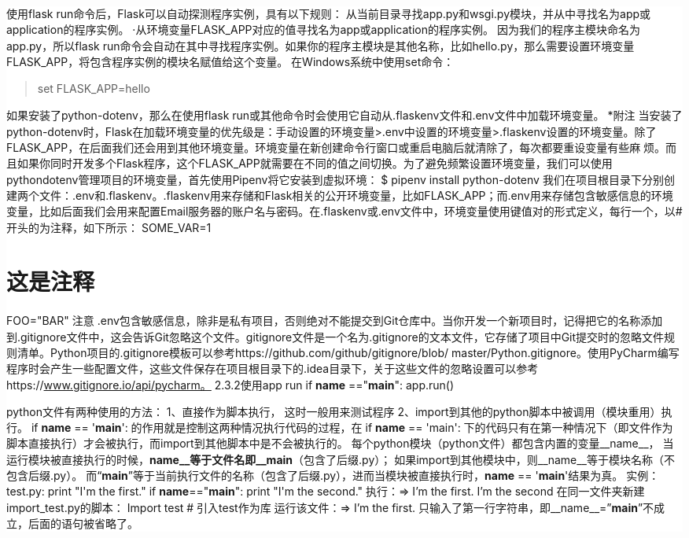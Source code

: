 使用flask run命令后，Flask可以自动探测程序实例，具有以下规则：
从当前目录寻找app.py和wsgi.py模块，并从中寻找名为app或application的程序实例。
·从环境变量FLASK_APP对应的值寻找名为app或application的程序实例。
因为我们的程序主模块命名为app.py，所以flask run命令会自动在其中寻找程序实例。如果你的程序主模块是其他名称，比如hello.py，那么需要设置环境变量FLASK_APP，将包含程序实例的模块名赋值给这个变量。
在Windows系统中使用set命令：
> set FLASK_APP=hello

如果安装了python-dotenv，那么在使用flask run或其他命令时会使用它自动从.flaskenv文件和.env文件中加载环境变量。
*附注
当安装了python-dotenv时，Flask在加载环境变量的优先级是：手动设置的环境变量>.env中设置的环境变量>.flaskenv设置的环境变量。除了FLASK_APP，在后面我们还会用到其他环境变量。环境变量在新创建命令行窗口或重启电脑后就清除了，每次都要重设变量有些麻
烦。而且如果你同时开发多个Flask程序，这个FLASK_APP就需要在不同的值之间切换。为了避免频繁设置环境变量，我们可以使用pythondotenv管理项目的环境变量，首先使用Pipenv将它安装到虚拟环境：
$ pipenv install python-dotenv
我们在项目根目录下分别创建两个文件：.env和.flaskenv。.flaskenv用来存储和Flask相关的公开环境变量，比如FLASK_APP；而.env用来存储包含敏感信息的环境变量，比如后面我们会用来配置Email服务器的账户名与密码。在.flaskenv或.env文件中，环境变量使用键值对的形式定义，每行一个，以#开头的为注释，如下所示：
SOME_VAR=1
# 这是注释
FOO="BAR"
注意
.env包含敏感信息，除非是私有项目，否则绝对不能提交到Git仓库中。当你开发一个新项目时，记得把它的名称添加到.gitignore文件中，这会告诉Git忽略这个文件。gitignore文件是一个名为.gitignore的文本文件，它存储了项目中Git提交时的忽略文件规则清单。Python项目的.gitignore模板可以参考https://github.com/github/gitignore/blob/
master/Python.gitignore。使用PyCharm编写程序时会产生一些配置文件，这些文件保存在项目根目录下的.idea目录下，关于这些文件的忽略设置可以参考https://www.gitignore.io/api/pycharm。
2.3.2使用app run
if __name__ =="__main__":
app.run()

python文件有两种使用的方法：
1、直接作为脚本执行，
这时一般用来测试程序
2、import到其他的python脚本中被调用（模块重用）执行。
if __name__ == '__main__': 的作用就是控制这两种情况执行代码的过程，在 if __name__ == 'main': 下的代码只有在第一种情况下（即文件作为脚本直接执行）才会被执行，而import到其他脚本中是不会被执行的。
每个python模块（python文件）都包含内置的变量__name__，
当运行模块被直接执行的时候，__name__等于文件名即__main__（包含了后缀.py）；
如果import到其他模块中，则__name__等于模块名称（不包含后缀.py）。
而“__main__”等于当前执行文件的名称（包含了后缀.py），进而当模块被直接执行时，__name__ == '__main__'结果为真。
实例：test.py:
print "I'm the first."
if __name__=="__main__":
     print "I'm the second."
执行：=>
I’m the first.
I’m the second 
在同一文件夹新建import_test.py的脚本：
Import test  # 引入test作为库
运行该文件：=>
I’m the first.
只输入了第一行字符串，即__name__=”__main__”不成立，后面的语句被省略了。

